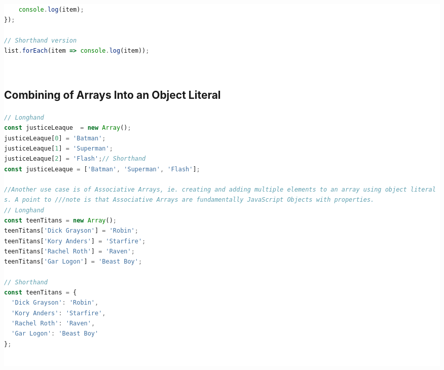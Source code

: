 ```javascript
    console.log(item);
});

// Shorthand version
list.forEach(item => console.log(item));
```
<br>

## Combining of Arrays Into an Object Literal
```javascript
// Longhand
const justiceLeaque  = new Array();
justiceLeaque[0] = 'Batman';
justiceLeaque[1] = 'Superman';
justiceLeaque[2] = 'Flash';// Shorthand
const justiceLeaque = ['Batman', 'Superman', 'Flash'];

//Another use case is of Associative Arrays, ie. creating and adding multiple elements to an array using object literals. A point to ///note is that Associative Arrays are fundamentally JavaScript Objects with properties.
// Longhand
const teenTitans = new Array();
teenTitans['Dick Grayson'] = 'Robin';
teenTitans['Kory Anders'] = 'Starfire';
teenTitans['Rachel Roth'] = 'Raven';
teenTitans['Gar Logon'] = 'Beast Boy';

// Shorthand
const teenTitans = {
  'Dick Grayson': 'Robin',
  'Kory Anders': 'Starfire',
  'Rachel Roth': 'Raven',
  'Gar Logon': 'Beast Boy'
};
```
<br>
